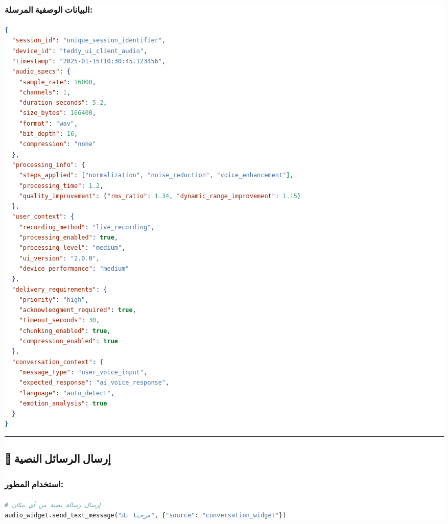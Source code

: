 ### البيانات الوصفية المرسلة:

```json
{
  "session_id": "unique_session_identifier",
  "device_id": "teddy_ui_client_audio",
  "timestamp": "2025-01-15T10:30:45.123456",
  "audio_specs": {
    "sample_rate": 16000,
    "channels": 1,
    "duration_seconds": 5.2,
    "size_bytes": 166400,
    "format": "wav",
    "bit_depth": 16,
    "compression": "none"
  },
  "processing_info": {
    "steps_applied": ["normalization", "noise_reduction", "voice_enhancement"],
    "processing_time": 1.2,
    "quality_improvement": {"rms_ratio": 1.34, "dynamic_range_improvement": 1.15}
  },
  "user_context": {
    "recording_method": "live_recording",
    "processing_enabled": true,
    "processing_level": "medium",
    "ui_version": "2.0.0",
    "device_performance": "medium"
  },
  "delivery_requirements": {
    "priority": "high",
    "acknowledgment_required": true,
    "timeout_seconds": 30,
    "chunking_enabled": true,
    "compression_enabled": true
  },
  "conversation_context": {
    "message_type": "user_voice_input",
    "expected_response": "ai_voice_response",
    "language": "auto_detect",
    "emotion_analysis": true
  }
}
```

---

## 💬 إرسال الرسائل النصية

### استخدام المطور:

```python
# إرسال رسالة نصية من أي مكان
audio_widget.send_text_message("مرحبا بك", {"source": "conversation_widget"})
```
